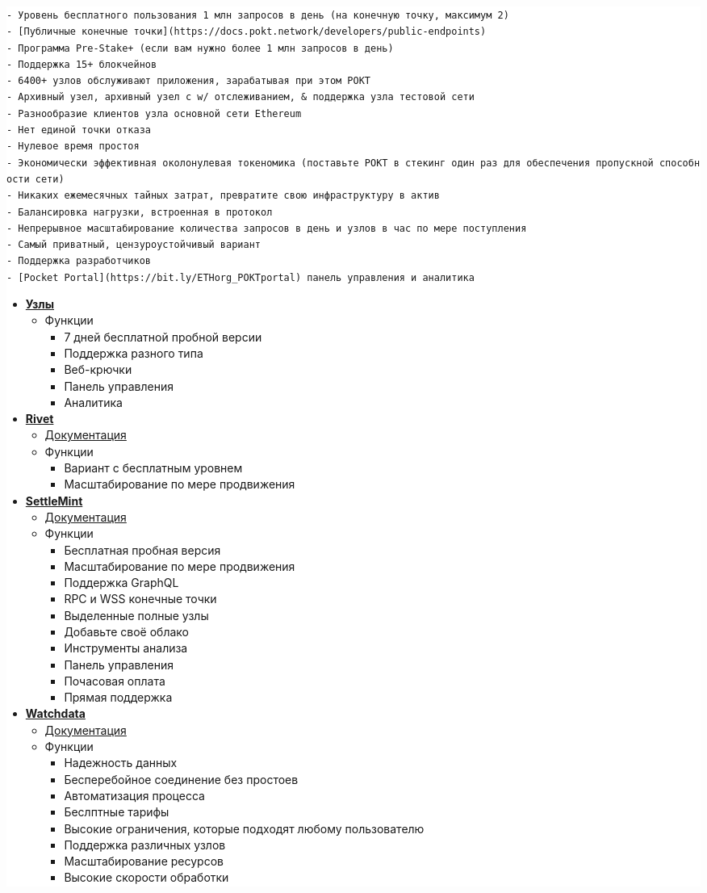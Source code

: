     - Уровень бесплатного пользования 1 млн запросов в день (на конечную точку, максимум 2)
    - [Публичные конечные точки](https://docs.pokt.network/developers/public-endpoints)
    - Программа Pre-Stake+ (если вам нужно более 1 млн запросов в день)
    - Поддержка 15+ блокчейнов
    - 6400+ узлов обслуживают приложения, зарабатывая при этом POKT
    - Архивный узел, архивный узел с w/ отслеживанием, & поддержка узла тестовой сети
    - Разнообразие клиентов узла основной сети Ethereum
    - Нет единой точки отказа
    - Нулевое время простоя
    - Экономически эффективная околонулевая токеномика (поставьте POKT в стекинг один раз для обеспечения пропускной способности сети)
    - Никаких ежемесячных тайных затрат, превратите свою инфраструктуру в актив
    - Балансировка нагрузки, встроенная в протокол
    - Непрерывное масштабирование количества запросов в день и узлов в час по мере поступления
    - Самый приватный, цензуроустойчивый вариант
    - Поддержка разработчиков
    - [Pocket Portal](https://bit.ly/ETHorg_POKTportal) панель управления и аналитика
- [**Узлы**](https://www.quiknode.io/)
  - Функции
    - 7 дней бесплатной пробной версии
    - Поддержка разного типа
    - Веб-крючки
    - Панель управления
    - Аналитика
- [**Rivet**](https://rivet.cloud/)
  - [Документация](https://rivet.readthedocs.io/en/latest/)
  - Функции
    - Вариант с бесплатным уровнем
    - Масштабирование по мере продвижения
- [**SettleMint**](https://console.settlemint.com/)
  - [Документация](https://docs.settlemint.com/)
  - Функции
    - Бесплатная пробная версия
    - Масштабирование по мере продвижения
    - Поддержка GraphQL
    - RPC и WSS конечные точки
    - Выделенные полные узлы
    - Добавьте своё облако
    - Инструменты анализа
    - Панель управления
    - Почасовая оплата
    - Прямая поддержка
- [**Watchdata**](https://watchdata.io/)
  - [Документация](https://docs.watchdata.io/)
  - Функции
    - Надежность данных
    - Бесперебойное соединение без простоев
    - Автоматизация процесса
    - Беслптные тарифы
    - Высокие ограничения, которые подходят любому пользователю
    - Поддержка различных узлов
    - Масштабирование ресурсов
    - Высокие скорости обработки
